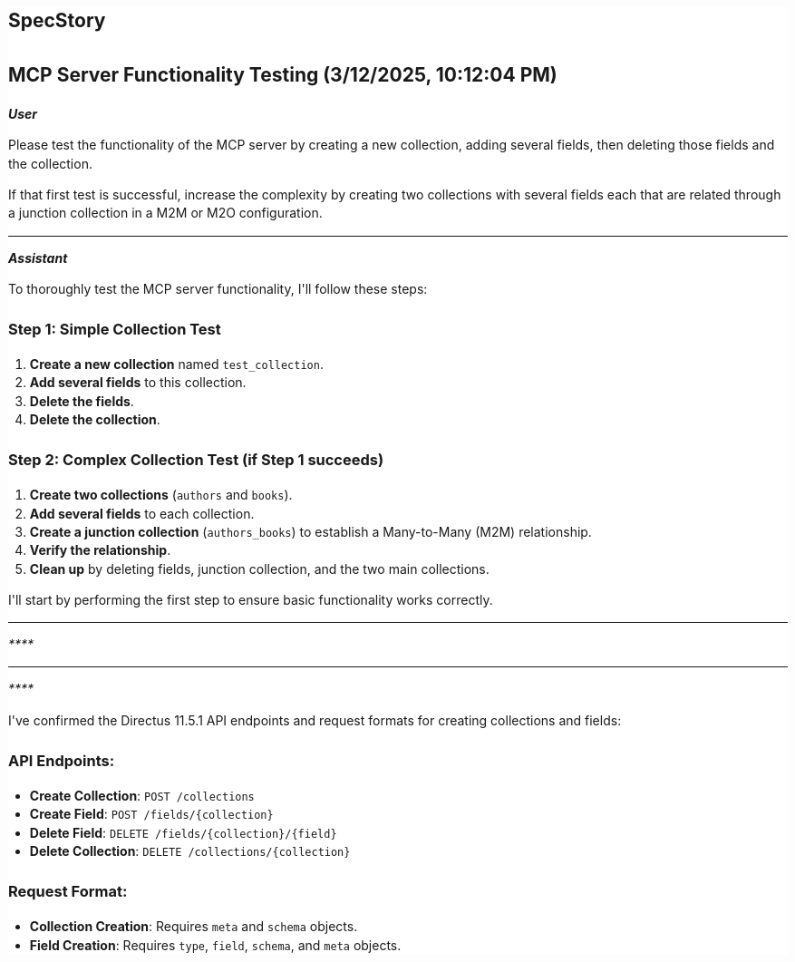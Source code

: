 ## SpecStory

## MCP Server Functionality Testing (3/12/2025, 10:12:04 PM)

_**User**_

Please test the functionality of the MCP server by creating a new collection, adding several fields, then deleting those fields and the collection.

If that first test is successful, increase the complexity by creating two collections with several fields each that are related through a junction collection in a M2M or M2O configuration.

---

_**Assistant**_

To thoroughly test the MCP server functionality, I'll follow these steps:

### Step 1: Simple Collection Test
1. **Create a new collection** named `test_collection`.
2. **Add several fields** to this collection.
3. **Delete the fields**.
4. **Delete the collection**.

### Step 2: Complex Collection Test (if Step 1 succeeds)
1. **Create two collections** (`authors` and `books`).
2. **Add several fields** to each collection.
3. **Create a junction collection** (`authors_books`) to establish a Many-to-Many (M2M) relationship.
4. **Verify the relationship**.
5. **Clean up** by deleting fields, junction collection, and the two main collections.

I'll start by performing the first step to ensure basic functionality works correctly.

---

_****_



---

_****_

I've confirmed the Directus 11.5.1 API endpoints and request formats for creating collections and fields:

### API Endpoints:
- **Create Collection**: `POST /collections`
- **Create Field**: `POST /fields/{collection}`
- **Delete Field**: `DELETE /fields/{collection}/{field}`
- **Delete Collection**: `DELETE /collections/{collection}`

### Request Format:
- **Collection Creation**: Requires `meta` and `schema` objects.
- **Field Creation**: Requires `type`, `field`, `schema`, and `meta` objects.
